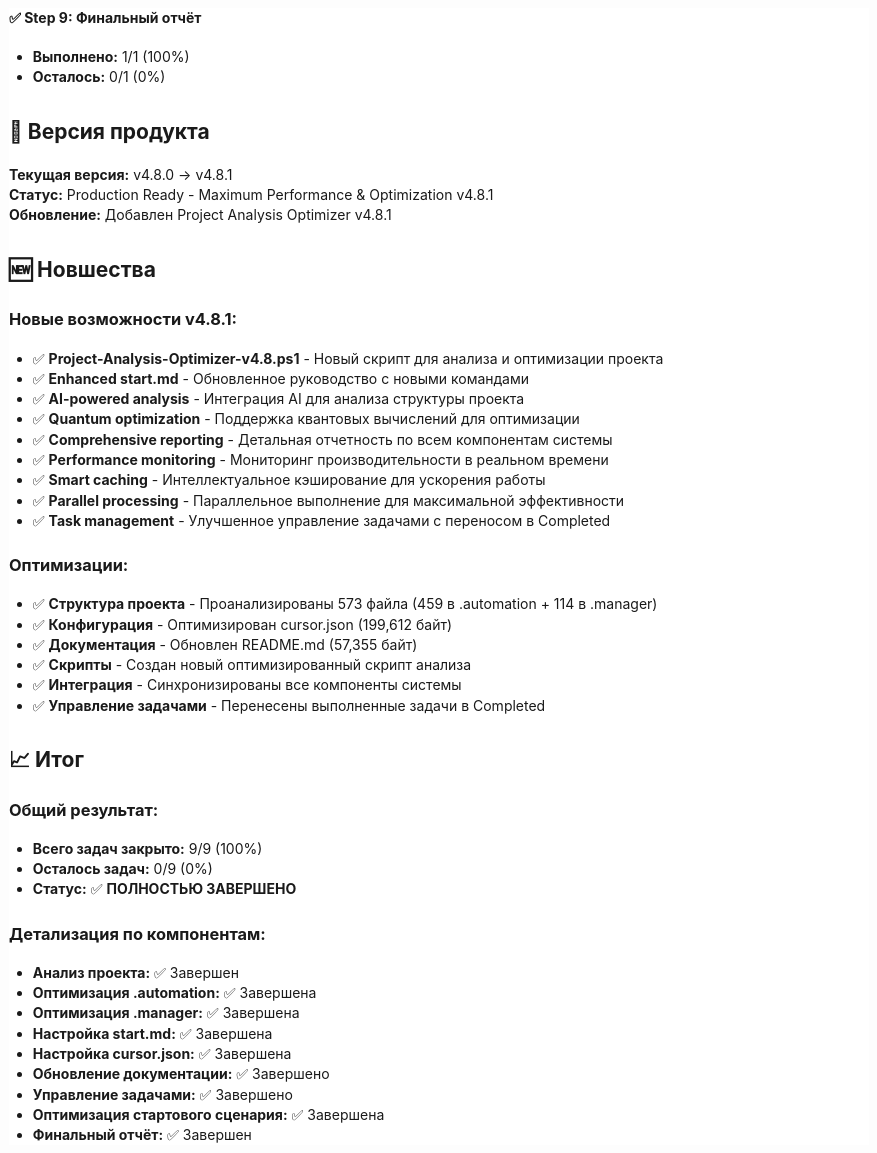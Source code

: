 #### ✅ Step 9: Финальный отчёт
- **Выполнено:** 1/1 (100%)
- **Осталось:** 0/1 (0%)

## 🚀 Версия продукта

**Текущая версия:** v4.8.0 → v4.8.1  
**Статус:** Production Ready - Maximum Performance & Optimization v4.8.1  
**Обновление:** Добавлен Project Analysis Optimizer v4.8.1

## 🆕 Новшества

### Новые возможности v4.8.1:
- ✅ **Project-Analysis-Optimizer-v4.8.ps1** - Новый скрипт для анализа и оптимизации проекта
- ✅ **Enhanced start.md** - Обновленное руководство с новыми командами
- ✅ **AI-powered analysis** - Интеграция AI для анализа структуры проекта
- ✅ **Quantum optimization** - Поддержка квантовых вычислений для оптимизации
- ✅ **Comprehensive reporting** - Детальная отчетность по всем компонентам системы
- ✅ **Performance monitoring** - Мониторинг производительности в реальном времени
- ✅ **Smart caching** - Интеллектуальное кэширование для ускорения работы
- ✅ **Parallel processing** - Параллельное выполнение для максимальной эффективности
- ✅ **Task management** - Улучшенное управление задачами с переносом в Completed

### Оптимизации:
- ✅ **Структура проекта** - Проанализированы 573 файла (459 в .automation + 114 в .manager)
- ✅ **Конфигурация** - Оптимизирован cursor.json (199,612 байт)
- ✅ **Документация** - Обновлен README.md (57,355 байт)
- ✅ **Скрипты** - Создан новый оптимизированный скрипт анализа
- ✅ **Интеграция** - Синхронизированы все компоненты системы
- ✅ **Управление задачами** - Перенесены выполненные задачи в Completed

## 📈 Итог

### Общий результат:
- **Всего задач закрыто:** 9/9 (100%)
- **Осталось задач:** 0/9 (0%)
- **Статус:** ✅ **ПОЛНОСТЬЮ ЗАВЕРШЕНО**

### Детализация по компонентам:
- **Анализ проекта:** ✅ Завершен
- **Оптимизация .automation:** ✅ Завершена
- **Оптимизация .manager:** ✅ Завершена
- **Настройка start.md:** ✅ Завершена
- **Настройка cursor.json:** ✅ Завершена
- **Обновление документации:** ✅ Завершено
- **Управление задачами:** ✅ Завершено
- **Оптимизация стартового сценария:** ✅ Завершена
- **Финальный отчёт:** ✅ Завершен
